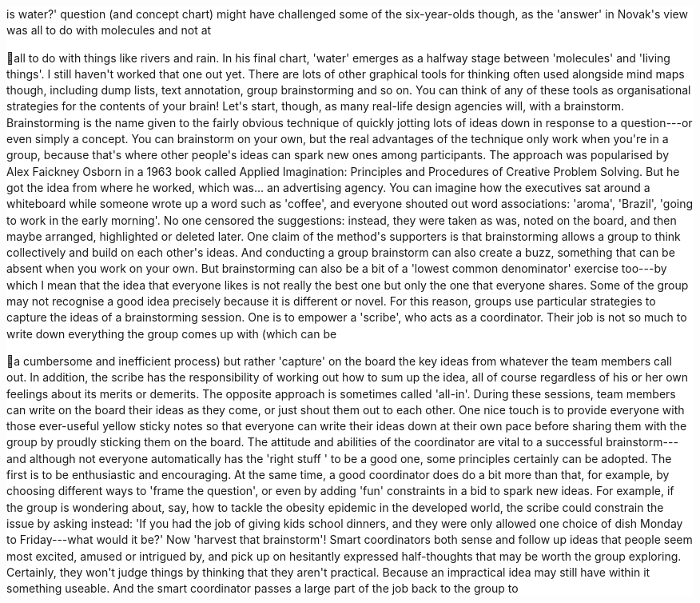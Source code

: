 is water?' question (and concept chart) might have challenged some of
the six-year-olds though, as the 'answer' in Novak's view was all to do
with molecules and not at

all to do with things like rivers and rain. In his final chart, 'water'
emerges as a halfway stage between 'molecules' and 'living things'. I
still haven't worked that one out yet. There are lots of other graphical
tools for thinking often used alongside mind maps though, including dump
lists, text annotation, group brainstorming and so on. You can think of
any of these tools as organisational strategies for the contents of your
brain! Let's start, though, as many real-life design agencies will, with
a brainstorm. Brainstorming is the name given to the fairly obvious
technique of quickly jotting lots of ideas down in response to a
question---or even simply a concept. You can brainstorm on your own, but
the real advantages of the technique only work when you're in a group,
because that's where other people's ideas can spark new ones among
participants. The approach was popularised by Alex Faickney Osborn in a
1963 book called Applied Imagination: Principles and Procedures of
Creative Problem Solving. But he got the idea from where he worked,
which was... an advertising agency. You can imagine how the executives
sat around a whiteboard while someone wrote up a word such as 'coffee',
and everyone shouted out word associations: 'aroma', 'Brazil', 'going to
work in the early morning'. No one censored the suggestions: instead,
they were taken as was, noted on the board, and then maybe arranged,
highlighted or deleted later. One claim of the method's supporters is
that brainstorming allows a group to think collectively and build on
each other's ideas. And conducting a group brainstorm can also create a
buzz, something that can be absent when you work on your own. But
brainstorming can also be a bit of a 'lowest common denominator'
exercise too---by which I mean that the idea that everyone likes is not
really the best one but only the one that everyone shares. Some of the
group may not recognise a good idea precisely because it is different or
novel. For this reason, groups use particular strategies to capture the
ideas of a brainstorming session. One is to empower a 'scribe', who acts
as a coordinator. Their job is not so much to write down everything the
group comes up with (which can be

a cumbersome and inefficient process) but rather 'capture' on the board
the key ideas from whatever the team members call out. In addition, the
scribe has the responsibility of working out how to sum up the idea, all
of course regardless of his or her own feelings about its merits or
demerits. The opposite approach is sometimes called 'all-in'. During
these sessions, team members can write on the board their ideas as they
come, or just shout them out to each other. One nice touch is to provide
everyone with those ever-useful yellow sticky notes so that everyone can
write their ideas down at their own pace before sharing them with the
group by proudly sticking them on the board. The attitude and abilities
of the coordinator are vital to a successful brainstorm---and although
not everyone automatically has the 'right stuff ' to be a good one, some
principles certainly can be adopted. The first is to be enthusiastic and
encouraging. At the same time, a good coordinator does do a bit more
than that, for example, by choosing different ways to 'frame the
question', or even by adding 'fun' constraints in a bid to spark new
ideas. For example, if the group is wondering about, say, how to tackle
the obesity epidemic in the developed world, the scribe could constrain
the issue by asking instead: 'If you had the job of giving kids school
dinners, and they were only allowed one choice of dish Monday to
Friday---what would it be?' Now 'harvest that brainstorm'! Smart
coordinators both sense and follow up ideas that people seem most
excited, amused or intrigued by, and pick up on hesitantly expressed
half-thoughts that may be worth the group exploring. Certainly, they
won't judge things by thinking that they aren't practical. Because an
impractical idea may still have within it something useable. And the
smart coordinator passes a large part of the job back to the group to